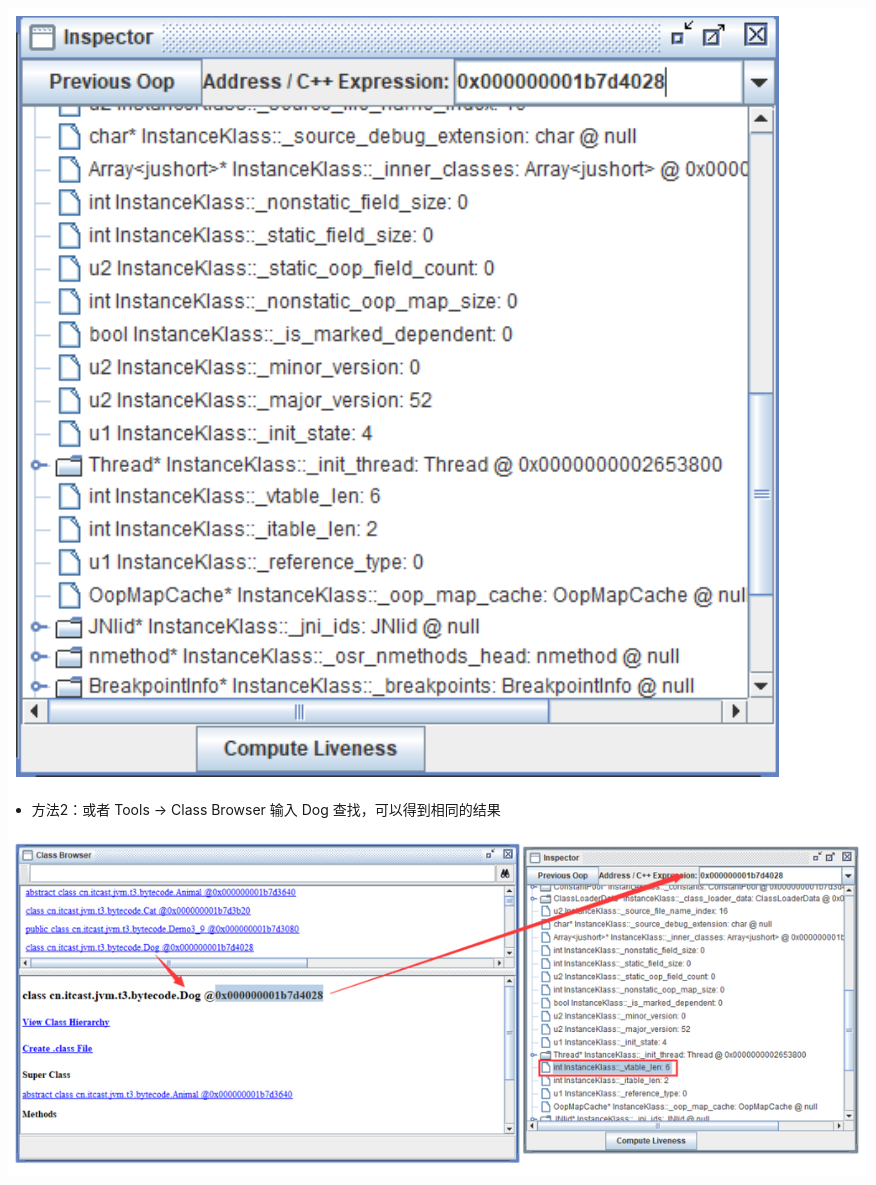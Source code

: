 ![image-20220927134800178](3_类加载和字节码技术.assets/image-20220927134800178.png)

* 方法2：或者 Tools -> Class Browser 输入 Dog 查找，可以得到相同的结果

![image-20220927134819136](3_类加载和字节码技术.assets/image-20220927134819136.png)
